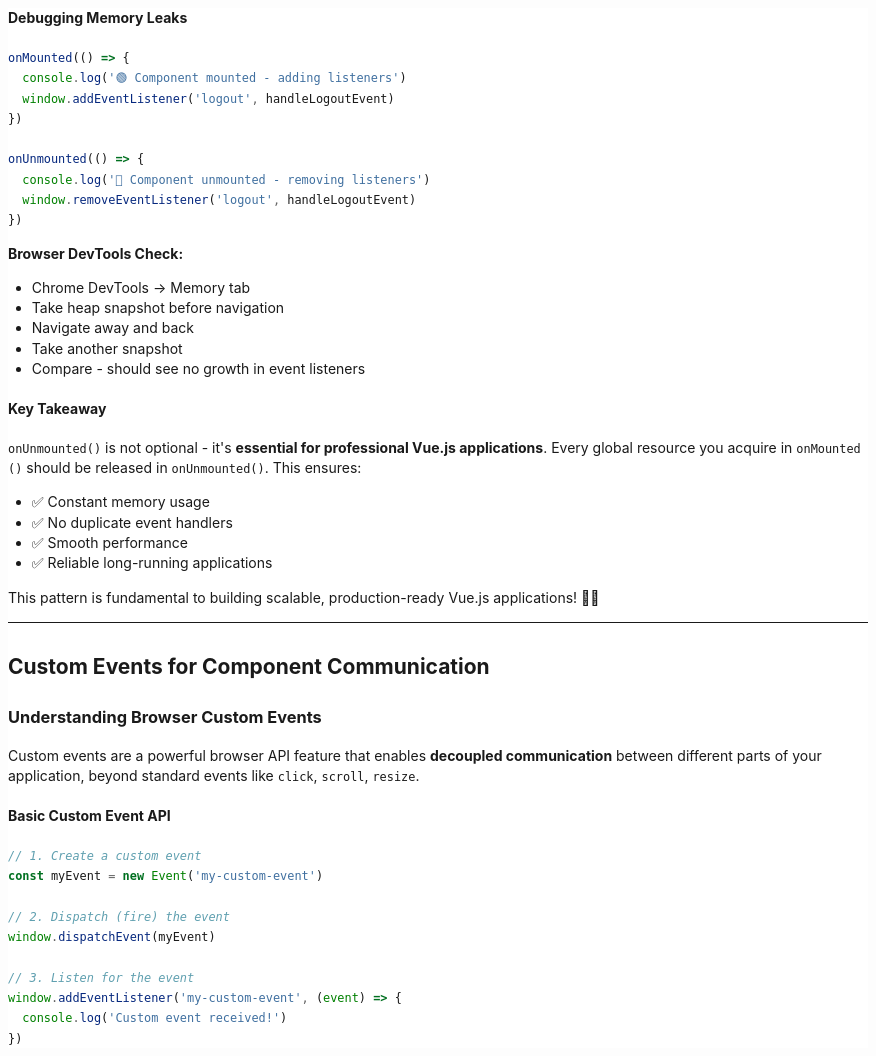 #### Debugging Memory Leaks

```javascript
onMounted(() => {
  console.log('🟢 Component mounted - adding listeners')
  window.addEventListener('logout', handleLogoutEvent)
})

onUnmounted(() => {
  console.log('🔴 Component unmounted - removing listeners')  
  window.removeEventListener('logout', handleLogoutEvent)
})
```

**Browser DevTools Check:**
- Chrome DevTools → Memory tab
- Take heap snapshot before navigation
- Navigate away and back
- Take another snapshot
- Compare - should see no growth in event listeners

#### Key Takeaway

`onUnmounted()` is not optional - it's **essential for professional Vue.js applications**. Every global resource you acquire in `onMounted()` should be released in `onUnmounted()`. This ensures:
- ✅ Constant memory usage
- ✅ No duplicate event handlers
- ✅ Smooth performance
- ✅ Reliable long-running applications

This pattern is fundamental to building scalable, production-ready Vue.js applications! 🧹✨

---

## Custom Events for Component Communication

### Understanding Browser Custom Events

Custom events are a powerful browser API feature that enables **decoupled communication** between different parts of your application, beyond standard events like `click`, `scroll`, `resize`.

#### Basic Custom Event API

```javascript
// 1. Create a custom event
const myEvent = new Event('my-custom-event')

// 2. Dispatch (fire) the event
window.dispatchEvent(myEvent)

// 3. Listen for the event
window.addEventListener('my-custom-event', (event) => {
  console.log('Custom event received!')
})
```

